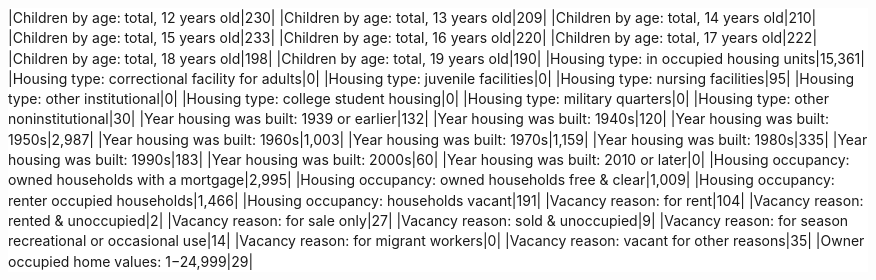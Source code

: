 |Children by age: total, 12 years old|230|
|Children by age: total, 13 years old|209|
|Children by age: total, 14 years old|210|
|Children by age: total, 15 years old|233|
|Children by age: total, 16 years old|220|
|Children by age: total, 17 years old|222|
|Children by age: total, 18 years old|198|
|Children by age: total, 19 years old|190|
|Housing type: in occupied housing units|15,361|
|Housing type: correctional facility for adults|0|
|Housing type: juvenile facilities|0|
|Housing type: nursing facilities|95|
|Housing type: other institutional|0|
|Housing type: college student housing|0|
|Housing type: military quarters|0|
|Housing type: other noninstitutional|30|
|Year housing was built: 1939 or earlier|132|
|Year housing was built: 1940s|120|
|Year housing was built: 1950s|2,987|
|Year housing was built: 1960s|1,003|
|Year housing was built: 1970s|1,159|
|Year housing was built: 1980s|335|
|Year housing was built: 1990s|183|
|Year housing was built: 2000s|60|
|Year housing was built: 2010 or later|0|
|Housing occupancy: owned households with a mortgage|2,995|
|Housing occupancy: owned households free & clear|1,009|
|Housing occupancy: renter occupied households|1,466|
|Housing occupancy: households vacant|191|
|Vacancy reason: for rent|104|
|Vacancy reason: rented & unoccupied|2|
|Vacancy reason: for sale only|27|
|Vacancy reason: sold & unoccupied|9|
|Vacancy reason: for season recreational or occasional use|14|
|Vacancy reason: for migrant workers|0|
|Vacancy reason: vacant for other reasons|35|
|Owner occupied home values: $1-$24,999|29|